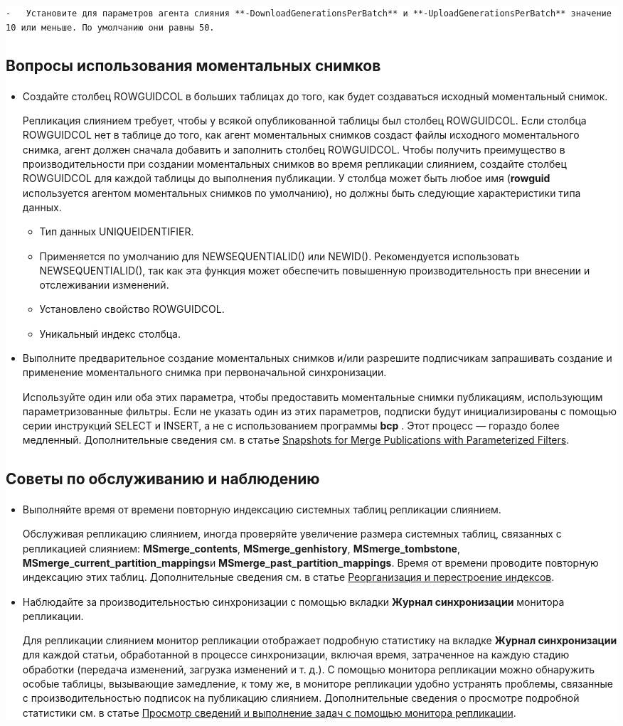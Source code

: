     -   Установите для параметров агента слияния **-DownloadGenerationsPerBatch** и **-UploadGenerationsPerBatch** значение 10 или меньше. По умолчанию они равны 50.  
  
## <a name="snapshot-considerations"></a>Вопросы использования моментальных снимков  
  
-   Создайте столбец ROWGUIDCOL в больших таблицах до того, как будет создаваться исходный моментальный снимок.  
  
     Репликация слиянием требует, чтобы у всякой опубликованной таблицы был столбец ROWGUIDCOL. Если столбца ROWGUIDCOL нет в таблице до того, как агент моментальных снимков создаст файлы исходного моментального снимка, агент должен сначала добавить и заполнить столбец ROWGUIDCOL. Чтобы получить преимущество в производительности при создании моментальных снимков во время репликации слиянием, создайте столбец ROWGUIDCOL для каждой таблицы до выполнения публикации. У столбца может быть любое имя (**rowguid** используется агентом моментальных снимков по умолчанию), но должны быть следующие характеристики типа данных.  
  
    -   Тип данных UNIQUEIDENTIFIER.  
  
    -   Применяется по умолчанию для NEWSEQUENTIALID() или NEWID(). Рекомендуется использовать NEWSEQUENTIALID(), так как эта функция может обеспечить повышенную производительность при внесении и отслеживании изменений.  
  
    -   Установлено свойство ROWGUIDCOL.  
  
    -   Уникальный индекс столбца.  
  
-   Выполните предварительное создание моментальных снимков и/или разрешите подписчикам запрашивать создание и применение моментального снимка при первоначальной синхронизации.  
  
     Используйте один или оба этих параметра, чтобы предоставить моментальные снимки публикациям, использующим параметризованные фильтры. Если не указать один из этих параметров, подписки будут инициализированы с помощью серии инструкций SELECT и INSERT, а не с использованием программы **bcp** . Этот процесс — гораздо более медленный. Дополнительные сведения см. в статье [Snapshots for Merge Publications with Parameterized Filters](../../../relational-databases/replication/create-a-snapshot-for-a-merge-publication-with-parameterized-filters.md).  
  
## <a name="maintenance-and-monitoring-considerations"></a>Советы по обслуживанию и наблюдению  
  
-   Выполняйте время от времени повторную индексацию системных таблиц репликации слиянием.  
  
     Обслуживая репликацию слиянием, иногда проверяйте увеличение размера системных таблиц, связанных с репликацией слиянием: **MSmerge_contents**, **MSmerge_genhistory**, **MSmerge_tombstone**, **MSmerge_current_partition_mappings**и **MSmerge_past_partition_mappings**. Время от времени проводите повторную индексацию этих таблиц. Дополнительные сведения см. в статье [Реорганизация и перестроение индексов](../../../relational-databases/indexes/reorganize-and-rebuild-indexes.md).  
  
-   Наблюдайте за производительностью синхронизации с помощью вкладки **Журнал синхронизации** монитора репликации.  
  
     Для репликации слиянием монитор репликации отображает подробную статистику на вкладке **Журнал синхронизации** для каждой статьи, обработанной в процессе синхронизации, включая время, затраченное на каждую стадию обработки (передача изменений, загрузка изменений и т. д.). С помощью монитора репликации можно обнаружить особые таблицы, вызывающие замедление, к тому же, в мониторе репликации удобно устранять проблемы, связанные с производительностью подписок на публикацию слиянием. Дополнительные сведения о просмотре подробной статистики см. в статье [Просмотр сведений и выполнение задач с помощью монитора репликации](../../../relational-databases/replication/monitor/view-information-and-perform-tasks-replication-monitor.md).  
  
  
